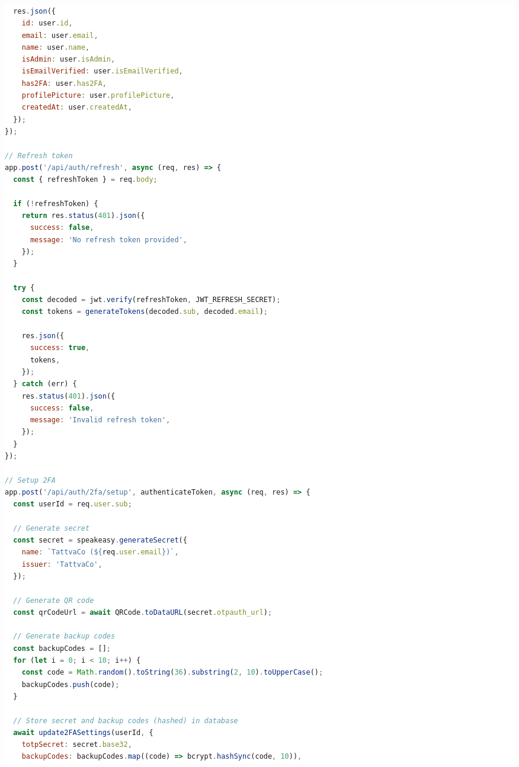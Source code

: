```javascript
  res.json({
    id: user.id,
    email: user.email,
    name: user.name,
    isAdmin: user.isAdmin,
    isEmailVerified: user.isEmailVerified,
    has2FA: user.has2FA,
    profilePicture: user.profilePicture,
    createdAt: user.createdAt,
  });
});

// Refresh token
app.post('/api/auth/refresh', async (req, res) => {
  const { refreshToken } = req.body;

  if (!refreshToken) {
    return res.status(401).json({
      success: false,
      message: 'No refresh token provided',
    });
  }

  try {
    const decoded = jwt.verify(refreshToken, JWT_REFRESH_SECRET);
    const tokens = generateTokens(decoded.sub, decoded.email);

    res.json({
      success: true,
      tokens,
    });
  } catch (err) {
    res.status(401).json({
      success: false,
      message: 'Invalid refresh token',
    });
  }
});

// Setup 2FA
app.post('/api/auth/2fa/setup', authenticateToken, async (req, res) => {
  const userId = req.user.sub;

  // Generate secret
  const secret = speakeasy.generateSecret({
    name: `TattvaCo (${req.user.email})`,
    issuer: 'TattvaCo',
  });

  // Generate QR code
  const qrCodeUrl = await QRCode.toDataURL(secret.otpauth_url);

  // Generate backup codes
  const backupCodes = [];
  for (let i = 0; i < 10; i++) {
    const code = Math.random().toString(36).substring(2, 10).toUpperCase();
    backupCodes.push(code);
  }

  // Store secret and backup codes (hashed) in database
  await update2FASettings(userId, {
    totpSecret: secret.base32,
    backupCodes: backupCodes.map((code) => bcrypt.hashSync(code, 10)),
```
